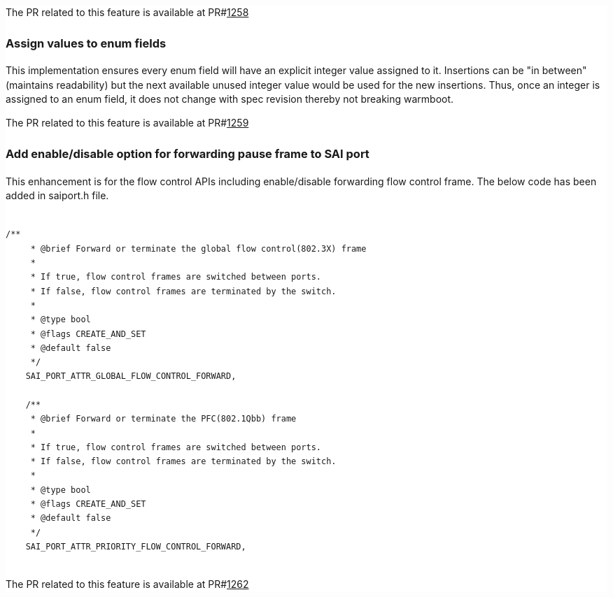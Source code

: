 ````````````````
````````````````

The PR related to this feature is available at PR#[1258](https://github.com/opencomputeproject/SAI/pull/1258)


### Assign values to enum fields

This implementation  ensures every enum field will have an explicit integer value assigned to it. Insertions can be "in between" (maintains readability) but the next available unused integer value would be used for the new insertions. Thus, once an integer is assigned to an enum field, it does not change with spec revision thereby not breaking warmboot. 

The PR related to this feature is available at PR#[1259](https://github.com/opencomputeproject/SAI/pull/1259)


### Add enable/disable option for forwarding pause frame to SAI port 

This enhancement is for the flow control APIs including enable/disable forwarding flow control frame. The below code has been added in saiport.h file.

````````````````

/**
     * @brief Forward or terminate the global flow control(802.3X) frame
     *
     * If true, flow control frames are switched between ports.
     * If false, flow control frames are terminated by the switch.
     *
     * @type bool
     * @flags CREATE_AND_SET
     * @default false
     */
    SAI_PORT_ATTR_GLOBAL_FLOW_CONTROL_FORWARD,

    /**
     * @brief Forward or terminate the PFC(802.1Qbb) frame
     *
     * If true, flow control frames are switched between ports.
     * If false, flow control frames are terminated by the switch.
     *
     * @type bool
     * @flags CREATE_AND_SET
     * @default false
     */
    SAI_PORT_ATTR_PRIORITY_FLOW_CONTROL_FORWARD,


````````````````

The PR related to this feature is available at PR#[1262](https://github.com/opencomputeproject/SAI/pull/1262)
